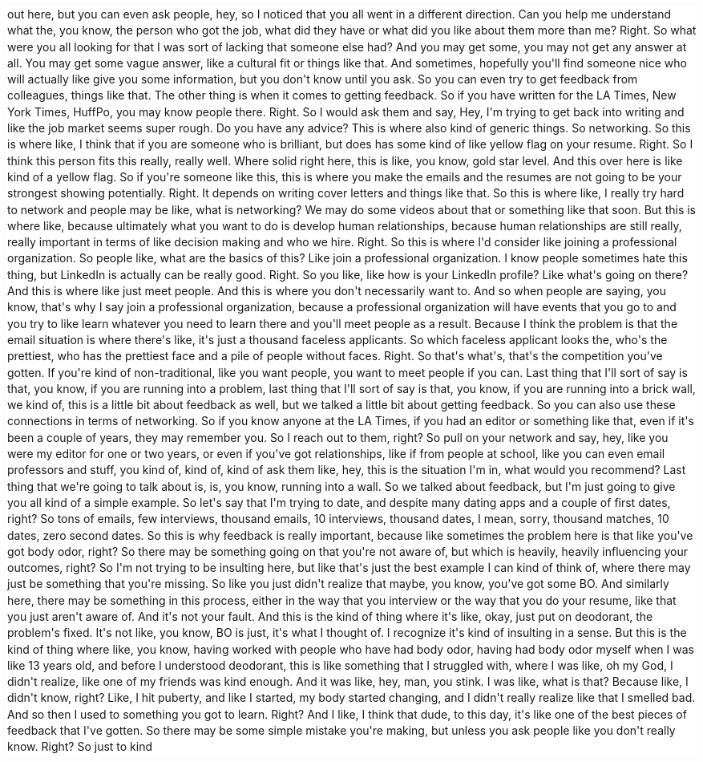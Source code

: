 out here, but you can even ask people, hey, so I noticed that you all went in a different direction. Can you help me understand what the, you know, the person who got the job, what did they have or what did you like about them more than me? Right. So what were you all looking for that I was sort of lacking that someone else had? And you may get some, you may not get any answer at all. You may get some vague answer, like a cultural fit or things like that. And sometimes, hopefully you'll find someone nice who will actually like give you some information, but you don't know until you ask. So you can even try to get feedback from colleagues, things like that. The other thing is when it comes to getting feedback. So if you have written for the LA Times, New York Times, HuffPo, you may know people there. Right. So I would ask them and say, Hey, I'm trying to get back into writing and like the job market seems super rough. Do you have any advice? This is where also kind of generic things. So networking. So this is where like, I think that if you are someone who is brilliant, but does has some kind of like yellow flag on your resume. Right. So I think this person fits this really, really well. Where solid right here, this is like, you know, gold star level. And this over here is like kind of a yellow flag. So if you're someone like this, this is where you make the emails and the resumes are not going to be your strongest showing potentially. Right. It depends on writing cover letters and things like that. So this is where like, I really try hard to network and people may be like, what is networking? We may do some videos about that or something like that soon. But this is where like, because ultimately what you want to do is develop human relationships, because human relationships are still really, really important in terms of like decision making and who we hire. Right. So this is where I'd consider like joining a professional organization. So people like, what are the basics of this? Like join a professional organization. I know people sometimes hate this thing, but LinkedIn is actually can be really good. Right. So you like, like how is your LinkedIn profile? Like what's going on there? And this is where like just meet people. And this is where you don't necessarily want to. And so when people are saying, you know, that's why I say join a professional organization, because a professional organization will have events that you go to and you try to like learn whatever you need to learn there and you'll meet people as a result. Because I think the problem is that the email situation is where there's like, it's just a thousand faceless applicants. So which faceless applicant looks the, who's the prettiest, who has the prettiest face and a pile of people without faces. Right. So that's what's, that's the competition you've gotten. If you're kind of non-traditional, like you want people, you want to meet people if you can. Last thing that I'll sort of say is that, you know, if you are running into a problem, last thing that I'll sort of say is that, you know, if you are running into a brick wall, we kind of, this is a little bit about feedback as well, but we talked a little bit about getting feedback. So you can also use these connections in terms of networking. So if you know anyone at the LA Times, if you had an editor or something like that, even if it's been a couple of years, they may remember you. So I reach out to them, right? So pull on your network and say, hey, like you were my editor for one or two years, or even if you've got relationships, like if from people at school, like you can even email professors and stuff, you kind of, kind of, kind of ask them like, hey, this is the situation I'm in, what would you recommend? Last thing that we're going to talk about is, is, you know, running into a wall. So we talked about feedback, but I'm just going to give you all kind of a simple example. So let's say that I'm trying to date, and despite many dating apps and a couple of first dates, right? So tons of emails, few interviews, thousand emails, 10 interviews, thousand dates, I mean, sorry, thousand matches, 10 dates, zero second dates. So this is why feedback is really important, because like sometimes the problem here is that like you've got body odor, right? So there may be something going on that you're not aware of, but which is heavily, heavily influencing your outcomes, right? So I'm not trying to be insulting here, but like that's just the best example I can kind of think of, where there may just be something that you're missing. So like you just didn't realize that maybe, you know, you've got some BO. And similarly here, there may be something in this process, either in the way that you interview or the way that you do your resume, like that you just aren't aware of. And it's not your fault. And this is the kind of thing where it's like, okay, just put on deodorant, the problem's fixed. It's not like, you know, BO is just, it's what I thought of. I recognize it's kind of insulting in a sense. But this is the kind of thing where like, you know, having worked with people who have had body odor, having had body odor myself when I was like 13 years old, and before I understood deodorant, this is like something that I struggled with, where I was like, oh my God, I didn't realize, like one of my friends was kind enough. And it was like, hey, man, you stink. I was like, what is that? Because like, I didn't know, right? Like, I hit puberty, and like I started, my body started changing, and I didn't really realize like that I smelled bad. And so then I used to something you got to learn. Right? And I like, I think that dude, to this day, it's like one of the best pieces of feedback that I've gotten. So there may be some simple mistake you're making, but unless you ask people like you don't really know. Right? So just to kind